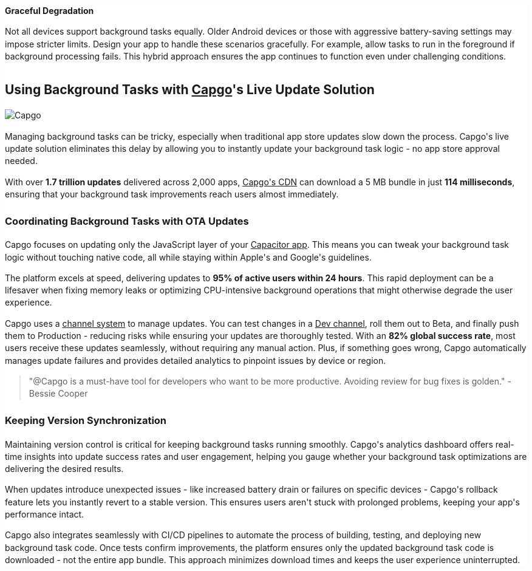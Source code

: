 **Graceful Degradation**

Not all devices support background tasks equally. Older Android devices or those with aggressive battery-saving settings may impose stricter limits. Design your app to handle these scenarios gracefully. For example, allow tasks to run in the foreground if background processing fails. This hybrid approach ensures the app continues to function even under challenging conditions.

## Using Background Tasks with [Capgo](https://capgo.app/)'s Live Update Solution

![Capgo](https://assets.seobotai.com/capgo.app/6836bd7bd3b96619818630a6/3a45e1e15428dc8ea4181fc969577a5d.jpg)

Managing background tasks can be tricky, especially when traditional app store updates slow down the process. Capgo's live update solution eliminates this delay by allowing you to instantly update your background task logic - no app store approval needed.

With over **1.7 trillion updates** delivered across 2,000 apps, [Capgo's CDN](https://capgo.app/disclaimer/) can download a 5 MB bundle in just **114 milliseconds**, ensuring that your background task improvements reach users almost immediately.

### Coordinating Background Tasks with OTA Updates

Capgo focuses on updating only the JavaScript layer of your [Capacitor app](https://capgo.app/plugins/ivs-player/). This means you can tweak your background task logic without touching native code, all while staying within Apple's and Google's guidelines.

The platform excels at speed, delivering updates to **95% of active users within 24 hours**. This rapid deployment can be a lifesaver when fixing memory leaks or optimizing CPU-intensive background operations that might otherwise degrade the user experience.

Capgo uses a [channel system](https://capgo.app/docs/plugin/cloud-mode/channel-system/) to manage updates. You can test changes in a [Dev channel](https://capgo.app/docs/webapp/channels/), roll them out to Beta, and finally push them to Production - reducing risks while ensuring your updates are thoroughly tested. With an **82% global success rate**, most users receive these updates seamlessly, without requiring any manual action. Plus, if something goes wrong, Capgo automatically manages update failures and provides detailed analytics to pinpoint issues by device or region.

> "@Capgo is a must-have tool for developers who want to be more productive. Avoiding review for bug fixes is golden." - Bessie Cooper

### Keeping Version Synchronization

Maintaining version control is critical for keeping background tasks running smoothly. Capgo's analytics dashboard offers real-time insights into update success rates and user engagement, helping you gauge whether your background task optimizations are delivering the desired results.

When updates introduce unexpected issues - like increased battery drain or failures on specific devices - Capgo's rollback feature lets you instantly revert to a stable version. This ensures users aren't stuck with prolonged problems, keeping your app's performance intact.

Capgo also integrates seamlessly with CI/CD pipelines to automate the process of building, testing, and deploying new background task code. Once tests confirm improvements, the platform ensures only the updated background task code is downloaded - not the entire app bundle. This approach minimizes download times and keeps the user experience uninterrupted.
